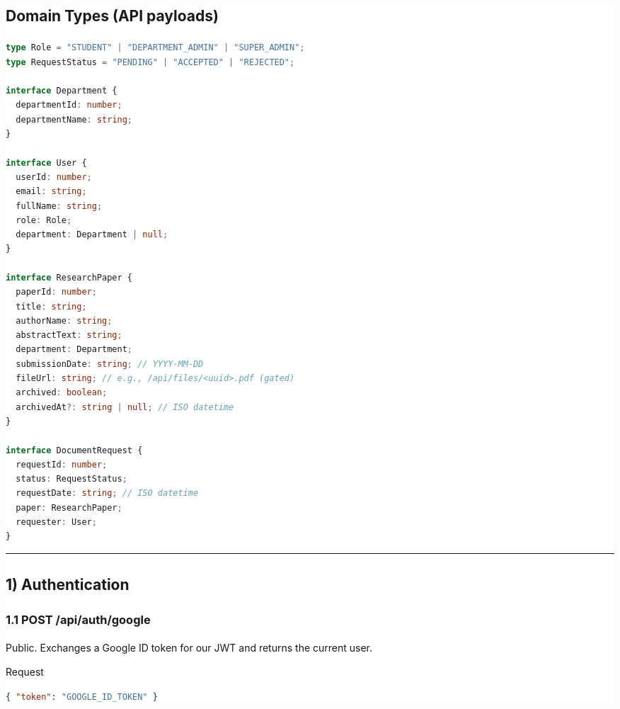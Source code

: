 
## Domain Types (API payloads)

```ts
type Role = "STUDENT" | "DEPARTMENT_ADMIN" | "SUPER_ADMIN";
type RequestStatus = "PENDING" | "ACCEPTED" | "REJECTED";

interface Department {
  departmentId: number;
  departmentName: string;
}

interface User {
  userId: number;
  email: string;
  fullName: string;
  role: Role;
  department: Department | null;
}

interface ResearchPaper {
  paperId: number;
  title: string;
  authorName: string;
  abstractText: string;
  department: Department;
  submissionDate: string; // YYYY-MM-DD
  fileUrl: string; // e.g., /api/files/<uuid>.pdf (gated)
  archived: boolean;
  archivedAt?: string | null; // ISO datetime
}

interface DocumentRequest {
  requestId: number;
  status: RequestStatus;
  requestDate: string; // ISO datetime
  paper: ResearchPaper;
  requester: User;
}
```

---

## 1) Authentication

### 1.1 POST /api/auth/google

Public. Exchanges a Google ID token for our JWT and returns the current user.

Request

```json
{ "token": "GOOGLE_ID_TOKEN" }
```
